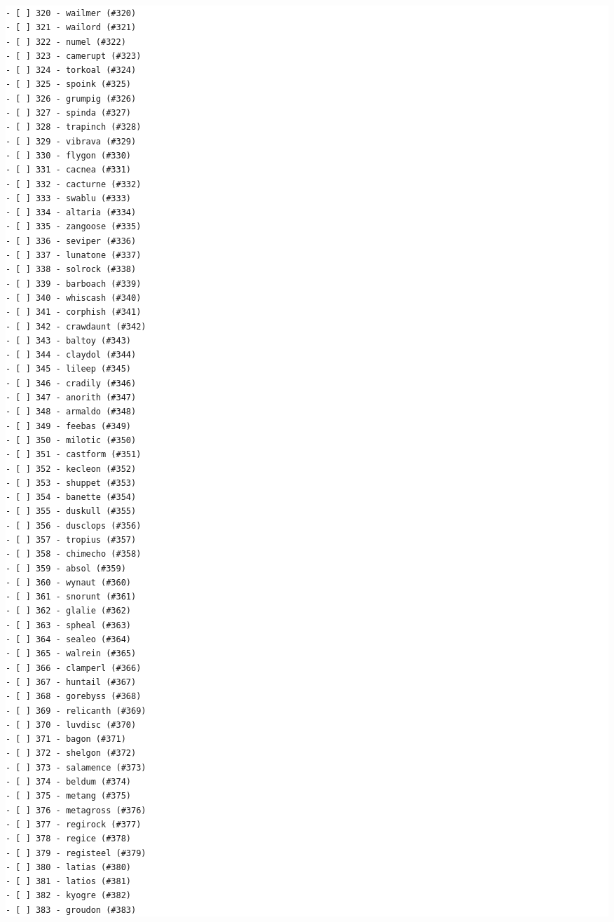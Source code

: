     - [ ] 320 - wailmer (#320)
    - [ ] 321 - wailord (#321)
    - [ ] 322 - numel (#322)
    - [ ] 323 - camerupt (#323)
    - [ ] 324 - torkoal (#324)
    - [ ] 325 - spoink (#325)
    - [ ] 326 - grumpig (#326)
    - [ ] 327 - spinda (#327)
    - [ ] 328 - trapinch (#328)
    - [ ] 329 - vibrava (#329)
    - [ ] 330 - flygon (#330)
    - [ ] 331 - cacnea (#331)
    - [ ] 332 - cacturne (#332)
    - [ ] 333 - swablu (#333)
    - [ ] 334 - altaria (#334)
    - [ ] 335 - zangoose (#335)
    - [ ] 336 - seviper (#336)
    - [ ] 337 - lunatone (#337)
    - [ ] 338 - solrock (#338)
    - [ ] 339 - barboach (#339)
    - [ ] 340 - whiscash (#340)
    - [ ] 341 - corphish (#341)
    - [ ] 342 - crawdaunt (#342)
    - [ ] 343 - baltoy (#343)
    - [ ] 344 - claydol (#344)
    - [ ] 345 - lileep (#345)
    - [ ] 346 - cradily (#346)
    - [ ] 347 - anorith (#347)
    - [ ] 348 - armaldo (#348)
    - [ ] 349 - feebas (#349)
    - [ ] 350 - milotic (#350)
    - [ ] 351 - castform (#351)
    - [ ] 352 - kecleon (#352)
    - [ ] 353 - shuppet (#353)
    - [ ] 354 - banette (#354)
    - [ ] 355 - duskull (#355)
    - [ ] 356 - dusclops (#356)
    - [ ] 357 - tropius (#357)
    - [ ] 358 - chimecho (#358)
    - [ ] 359 - absol (#359)
    - [ ] 360 - wynaut (#360)
    - [ ] 361 - snorunt (#361)
    - [ ] 362 - glalie (#362)
    - [ ] 363 - spheal (#363)
    - [ ] 364 - sealeo (#364)
    - [ ] 365 - walrein (#365)
    - [ ] 366 - clamperl (#366)
    - [ ] 367 - huntail (#367)
    - [ ] 368 - gorebyss (#368)
    - [ ] 369 - relicanth (#369)
    - [ ] 370 - luvdisc (#370)
    - [ ] 371 - bagon (#371)
    - [ ] 372 - shelgon (#372)
    - [ ] 373 - salamence (#373)
    - [ ] 374 - beldum (#374)
    - [ ] 375 - metang (#375)
    - [ ] 376 - metagross (#376)
    - [ ] 377 - regirock (#377)
    - [ ] 378 - regice (#378)
    - [ ] 379 - registeel (#379)
    - [ ] 380 - latias (#380)
    - [ ] 381 - latios (#381)
    - [ ] 382 - kyogre (#382)
    - [ ] 383 - groudon (#383)